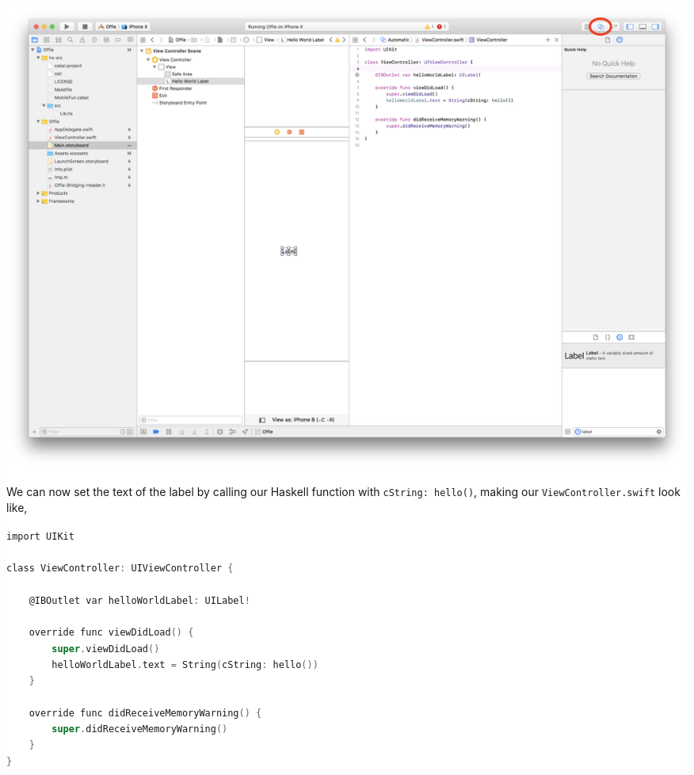 <a href="/resources/images/mobile-haskell-7.1. Add Label - Connect IBOutlet.png" target="_blank" rel="noopener noreferrer"><img src="/resources/images/mobile-haskell-7.1. Add Label - Connect IBOutlet.thumbnail.png" loading="lazy" alt="7.1. Add Label - Connect IBOutlet" title="7.1. Add Label - Connect IBOutlet" width="100%" /></a>

We can now set the text of the label by calling our Haskell function with `cString: hello()`, making our `ViewController.swift` look like,

```objective-c
import UIKit

class ViewController: UIViewController {

    @IBOutlet var helloWorldLabel: UILabel!

    override func viewDidLoad() {
        super.viewDidLoad()
        helloWorldLabel.text = String(cString: hello())
    }

    override func didReceiveMemoryWarning() {
        super.didReceiveMemoryWarning()
    }
}
```
